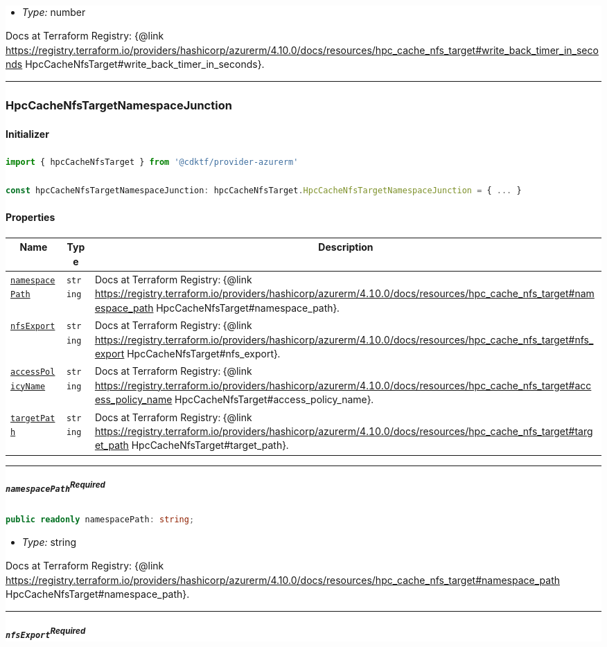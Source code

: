 - *Type:* number

Docs at Terraform Registry: {@link https://registry.terraform.io/providers/hashicorp/azurerm/4.10.0/docs/resources/hpc_cache_nfs_target#write_back_timer_in_seconds HpcCacheNfsTarget#write_back_timer_in_seconds}.

---

### HpcCacheNfsTargetNamespaceJunction <a name="HpcCacheNfsTargetNamespaceJunction" id="@cdktf/provider-azurerm.hpcCacheNfsTarget.HpcCacheNfsTargetNamespaceJunction"></a>

#### Initializer <a name="Initializer" id="@cdktf/provider-azurerm.hpcCacheNfsTarget.HpcCacheNfsTargetNamespaceJunction.Initializer"></a>

```typescript
import { hpcCacheNfsTarget } from '@cdktf/provider-azurerm'

const hpcCacheNfsTargetNamespaceJunction: hpcCacheNfsTarget.HpcCacheNfsTargetNamespaceJunction = { ... }
```

#### Properties <a name="Properties" id="Properties"></a>

| **Name** | **Type** | **Description** |
| --- | --- | --- |
| <code><a href="#@cdktf/provider-azurerm.hpcCacheNfsTarget.HpcCacheNfsTargetNamespaceJunction.property.namespacePath">namespacePath</a></code> | <code>string</code> | Docs at Terraform Registry: {@link https://registry.terraform.io/providers/hashicorp/azurerm/4.10.0/docs/resources/hpc_cache_nfs_target#namespace_path HpcCacheNfsTarget#namespace_path}. |
| <code><a href="#@cdktf/provider-azurerm.hpcCacheNfsTarget.HpcCacheNfsTargetNamespaceJunction.property.nfsExport">nfsExport</a></code> | <code>string</code> | Docs at Terraform Registry: {@link https://registry.terraform.io/providers/hashicorp/azurerm/4.10.0/docs/resources/hpc_cache_nfs_target#nfs_export HpcCacheNfsTarget#nfs_export}. |
| <code><a href="#@cdktf/provider-azurerm.hpcCacheNfsTarget.HpcCacheNfsTargetNamespaceJunction.property.accessPolicyName">accessPolicyName</a></code> | <code>string</code> | Docs at Terraform Registry: {@link https://registry.terraform.io/providers/hashicorp/azurerm/4.10.0/docs/resources/hpc_cache_nfs_target#access_policy_name HpcCacheNfsTarget#access_policy_name}. |
| <code><a href="#@cdktf/provider-azurerm.hpcCacheNfsTarget.HpcCacheNfsTargetNamespaceJunction.property.targetPath">targetPath</a></code> | <code>string</code> | Docs at Terraform Registry: {@link https://registry.terraform.io/providers/hashicorp/azurerm/4.10.0/docs/resources/hpc_cache_nfs_target#target_path HpcCacheNfsTarget#target_path}. |

---

##### `namespacePath`<sup>Required</sup> <a name="namespacePath" id="@cdktf/provider-azurerm.hpcCacheNfsTarget.HpcCacheNfsTargetNamespaceJunction.property.namespacePath"></a>

```typescript
public readonly namespacePath: string;
```

- *Type:* string

Docs at Terraform Registry: {@link https://registry.terraform.io/providers/hashicorp/azurerm/4.10.0/docs/resources/hpc_cache_nfs_target#namespace_path HpcCacheNfsTarget#namespace_path}.

---

##### `nfsExport`<sup>Required</sup> <a name="nfsExport" id="@cdktf/provider-azurerm.hpcCacheNfsTarget.HpcCacheNfsTargetNamespaceJunction.property.nfsExport"></a>
